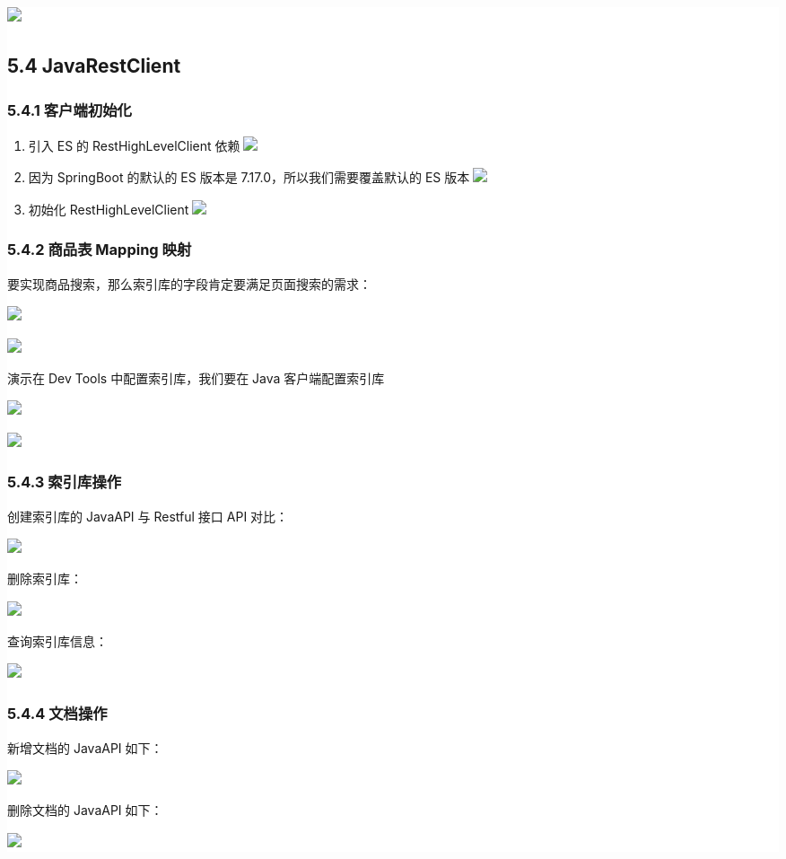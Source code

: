 ![](https://figure-bed-typora-zhishu.oss-cn-beijing.aliyuncs.com/202503091524564.png)

## 5.4 JavaRestClient

### 5.4.1 客户端初始化
1. 引入 ES 的 RestHighLevelClient 依赖
    ![](https://figure-bed-typora-zhishu.oss-cn-beijing.aliyuncs.com/202503101201382.png)

2. 因为 SpringBoot 的默认的 ES 版本是 7.17.0，所以我们需要覆盖默认的 ES 版本
    ![](https://figure-bed-typora-zhishu.oss-cn-beijing.aliyuncs.com/202503101204115.png)
3. 初始化 RestHighLevelClient
![](https://figure-bed-typora-zhishu.oss-cn-beijing.aliyuncs.com/202503101207418.png)

### 5.4.2 商品表 Mapping 映射

要实现商品搜索，那么索引库的字段肯定要满足页面搜索的需求：

![](https://figure-bed-typora-zhishu.oss-cn-beijing.aliyuncs.com/202503101501232.png)

![](https://figure-bed-typora-zhishu.oss-cn-beijing.aliyuncs.com/202503101513554.png)

演示在 Dev Tools 中配置索引库，我们要在 Java 客户端配置索引库

![](https://figure-bed-typora-zhishu.oss-cn-beijing.aliyuncs.com/202503101516101.png)

![](https://figure-bed-typora-zhishu.oss-cn-beijing.aliyuncs.com/202503101517801.png)

### 5.4.3 索引库操作

创建索引库的 JavaAPI 与 Restful 接口 API 对比：

![](https://figure-bed-typora-zhishu.oss-cn-beijing.aliyuncs.com/202503101522609.png)

删除索引库：

![](https://figure-bed-typora-zhishu.oss-cn-beijing.aliyuncs.com/202503101523574.png)

查询索引库信息：

![](https://figure-bed-typora-zhishu.oss-cn-beijing.aliyuncs.com/202503101523971.png)

### 5.4.4 文档操作

新增文档的 JavaAPI 如下：

![](https://figure-bed-typora-zhishu.oss-cn-beijing.aliyuncs.com/202503101534864.png)

删除文档的 JavaAPI 如下：

![](https://figure-bed-typora-zhishu.oss-cn-beijing.aliyuncs.com/202503101550335.png)
